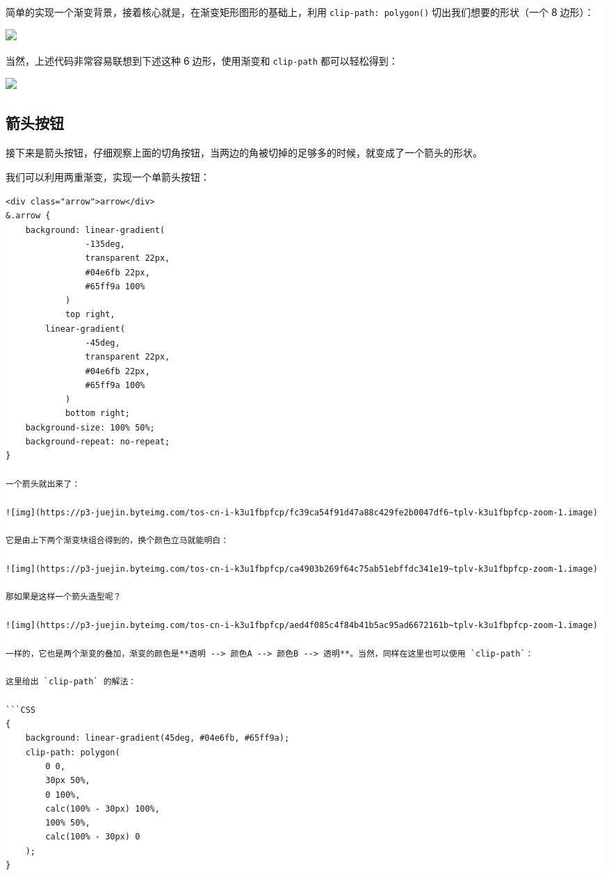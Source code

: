简单的实现一个渐变背景，接着核心就是，在渐变矩形图形的基础上，利用 `clip-path: polygon()` 切出我们想要的形状（一个 8 边形）：

![](https://p3-juejin.byteimg.com/tos-cn-i-k3u1fbpfcp/035df81ad9754fdcb59bc13e65c9275b~tplv-k3u1fbpfcp-zoom-1.image)

当然，上述代码非常容易联想到下述这种 6 边形，使用渐变和 `clip-path` 都可以轻松得到：

![](https://p3-juejin.byteimg.com/tos-cn-i-k3u1fbpfcp/0185c3e6db894ea1a4e4a561124cc843~tplv-k3u1fbpfcp-zoom-1.image)

## 箭头按钮

接下来是箭头按钮，仔细观察上面的切角按钮，当两边的角被切掉的足够多的时候，就变成了一个箭头的形状。

我们可以利用两重渐变，实现一个单箭头按钮：

    <div class="arrow">arrow</div>
    &.arrow {
        background: linear-gradient(
                    -135deg,
                    transparent 22px,
                    #04e6fb 22px,
                    #65ff9a 100%
                )
                top right,
            linear-gradient(
                    -45deg,
                    transparent 22px,
                    #04e6fb 22px,
                    #65ff9a 100%
                )
                bottom right;
        background-size: 100% 50%;
        background-repeat: no-repeat;
    }

    一个箭头就出来了：

    ![img](https://p3-juejin.byteimg.com/tos-cn-i-k3u1fbpfcp/fc39ca54f91d47a88c429fe2b0047df6~tplv-k3u1fbpfcp-zoom-1.image)

    它是由上下两个渐变块组合得到的，换个颜色立马就能明白：

    ![img](https://p3-juejin.byteimg.com/tos-cn-i-k3u1fbpfcp/ca4903b269f64c75ab51ebffdc341e19~tplv-k3u1fbpfcp-zoom-1.image)

    那如果是这样一个箭头造型呢？

    ![img](https://p3-juejin.byteimg.com/tos-cn-i-k3u1fbpfcp/aed4f085c4f84b41b5ac95ad6672161b~tplv-k3u1fbpfcp-zoom-1.image)

    一样的，它也是两个渐变的叠加，渐变的颜色是**透明 --> 颜色A --> 颜色B --> 透明**。当然，同样在这里也可以使用 `clip-path`：

    这里给出 `clip-path` 的解法：

    ```CSS
    {
        background: linear-gradient(45deg, #04e6fb, #65ff9a);
        clip-path: polygon(
            0 0,
            30px 50%,
            0 100%,
            calc(100% - 30px) 100%,
            100% 50%,
            calc(100% - 30px) 0
        );
    }
